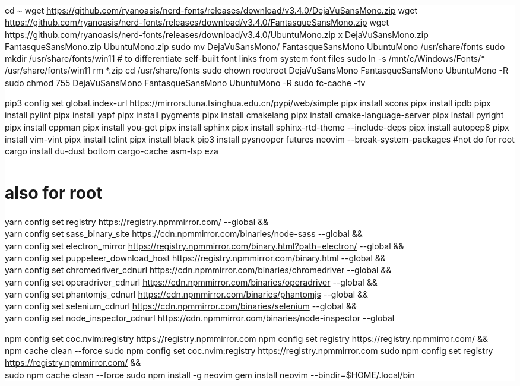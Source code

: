 cd ~
wget https://github.com/ryanoasis/nerd-fonts/releases/download/v3.4.0/DejaVuSansMono.zip
wget https://github.com/ryanoasis/nerd-fonts/releases/download/v3.4.0/FantasqueSansMono.zip
wget https://github.com/ryanoasis/nerd-fonts/releases/download/v3.4.0/UbuntuMono.zip
x DejaVuSansMono.zip FantasqueSansMono.zip UbuntuMono.zip
sudo mv DejaVuSansMono/ FantasqueSansMono UbuntuMono /usr/share/fonts
sudo mkdir /usr/share/fonts/win11 # to differentiate self-built font links from system font files
sudo ln -s /mnt/c/Windows/Fonts/* /usr/share/fonts/win11
rm *.zip
cd /usr/share/fonts
sudo chown root:root DejaVuSansMono FantasqueSansMono UbuntuMono -R
sudo chmod 755 DejaVuSansMono FantasqueSansMono UbuntuMono -R
sudo fc-cache -fv


pip3 config set global.index-url https://mirrors.tuna.tsinghua.edu.cn/pypi/web/simple
pipx install scons
pipx install ipdb
pipx install pylint
pipx install yapf
pipx install pygments
pipx install cmakelang
pipx install cmake-language-server
pipx install pyright
pipx install cppman
pipx install you-get
pipx install sphinx
pipx install sphinx-rtd-theme --include-deps
pipx install autopep8
pipx install vim-vint
pipx install tclint
pipx install black
pip3 install pysnooper futures neovim --break-system-packages #not do for root
cargo install du-dust bottom cargo-cache asm-lsp eza

# also for root
yarn config set registry https://registry.npmmirror.com/ --global  && \
yarn config set sass_binary_site https://cdn.npmmirror.com/binaries/node-sass --global  && \
yarn config set electron_mirror https://registry.npmmirror.com/binary.html?path=electron/ --global  && \
yarn config set puppeteer_download_host https://registry.npmmirror.com/binary.html --global  && \
yarn config set chromedriver_cdnurl https://cdn.npmmirror.com/binaries/chromedriver --global  && \
yarn config set operadriver_cdnurl https://cdn.npmmirror.com/binaries/operadriver --global  && \
yarn config set phantomjs_cdnurl https://cdn.npmmirror.com/binaries/phantomjs --global  && \
yarn config set selenium_cdnurl https://cdn.npmmirror.com/binaries/selenium --global  && \
yarn config set node_inspector_cdnurl https://cdn.npmmirror.com/binaries/node-inspector --global

npm config set coc.nvim:registry https://registry.npmmirror.com
npm config set registry https://registry.npmmirror.com/ && \
npm cache clean --force
sudo npm config set coc.nvim:registry https://registry.npmmirror.com
sudo npm config set registry https://registry.npmmirror.com/ && \
sudo npm cache clean --force
sudo npm install -g neovim
gem install neovim --bindir=$HOME/.local/bin

